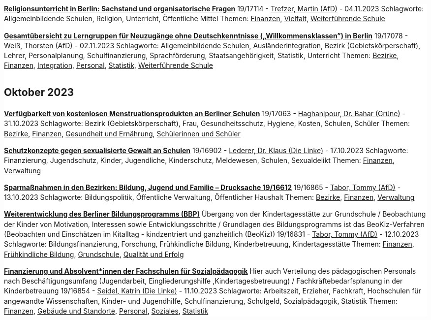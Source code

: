 **[Religionsunterricht in Berlin: Sachstand und organisatorische Fragen](https://pardok.parlament-berlin.de/starweb/adis/citat/VT/19/SchrAnfr/S19-17114.pdf)**
19/17114 - [Trefzer, Martin (AfD)](autor_trefzer_martin_afd.md) - 04.11.2023
Schlagworte: Allgemeinbildende Schulen, Religion, Unterricht, Öffentliche Mittel
Themen: [Finanzen](thema_finanzen.md), [Vielfalt](thema_vielfalt.md), [Weiterführende Schule](thema_weiterfuehrende_schule.md)

**[Gesamtübersicht zu Lerngruppen für Neuzugänge ohne Deutschkenntnisse („Willkommensklassen”) in Berlin](https://pardok.parlament-berlin.de/starweb/adis/citat/VT/19/SchrAnfr/S19-17078.pdf)**
19/17078 - [Weiß, Thorsten (AfD)](autor_weiss_thorsten_afd.md) - 02.11.2023
Schlagworte: Allgemeinbildende Schulen, Ausländerintegration, Bezirk (Gebietskörperschaft), Lehrer, Personalplanung, Schulfinanzierung, Sprachförderung, Staatsangehörigkeit, Statistik, Unterricht
Themen: [Bezirke](thema_bezirke.md), [Finanzen](thema_finanzen.md), [Integration](thema_integration.md), [Personal](thema_personal.md), [Statistik](thema_statistik.md), [Weiterführende Schule](thema_weiterfuehrende_schule.md)

## Oktober 2023
**[Verfügbarkeit von kostenlosen Menstruationsprodukten an Berliner Schulen](https://pardok.parlament-berlin.de/starweb/adis/citat/VT/19/SchrAnfr/S19-17063.pdf)**
19/17063 - [Haghanipour, Dr. Bahar (Grüne)](autor_haghanipour_dr_bahar_gruene.md) - 31.10.2023
Schlagworte: Bezirk (Gebietskörperschaft), Frau, Gesundheitsschutz, Hygiene, Kosten, Schulen, Schüler
Themen: [Bezirke](thema_bezirke.md), [Finanzen](thema_finanzen.md), [Gesundheit und Ernährung](thema_gesundheit_und_ernaehrung.md), [Schülerinnen und Schüler](thema_schuelerinnen_und_schueler.md)

**[Schutzkonzepte gegen sexualisierte Gewalt an Schulen](https://pardok.parlament-berlin.de/starweb/adis/citat/VT/19/SchrAnfr/S19-16902.pdf)**
19/16902 - [Lederer, Dr. Klaus (Die Linke)](autor_lederer_dr_klaus_die_linke.md) - 17.10.2023
Schlagworte: Finanzierung, Jugendschutz, Kinder, Jugendliche, Kinderschutz, Meldewesen, Schulen, Sexualdelikt
Themen: [Finanzen](thema_finanzen.md), [Verwaltung](thema_verwaltung.md)

**[Sparmaßnahmen in den Bezirken: Bildung, Jugend und Familie – Drucksache 19/16612](https://pardok.parlament-berlin.de/starweb/adis/citat/VT/19/SchrAnfr/S19-16865.pdf)**
19/16865 - [Tabor, Tommy (AfD)](autor_tabor_tommy_afd.md) - 13.10.2023
Schlagworte: Bildungspolitik, Öffentliche Verwaltung, Öffentlicher Haushalt
Themen: [Bezirke](thema_bezirke.md), [Finanzen](thema_finanzen.md), [Verwaltung](thema_verwaltung.md)

**[Weiterentwicklung des Berliner Bildungsprogramms (BBP)](https://pardok.parlament-berlin.de/starweb/adis/citat/VT/19/SchrAnfr/S19-16831.pdf)**
Übergang von der Kindertagesstätte zur Grundschule / Beobachtung der Kinder von Motivation, Interessen sowie Entwicklungsschritte / Grundlagen des Bildungsprogramms ist das BeoKiz-Verfahren (Beobachten und Einschätzen im Kitalltag - kindzentriert und ganzheitlich (BeoKiz))
19/16831 - [Tabor, Tommy (AfD)](autor_tabor_tommy_afd.md) - 12.10.2023
Schlagworte: Bildungsfinanzierung, Forschung, Frühkindliche Bildung, Kinderbetreuung, Kindertagesstätte
Themen: [Finanzen](thema_finanzen.md), [Frühkindliche Bildung](thema_fruehkindliche_bildung.md), [Grundschule](thema_grundschule.md), [Qualität und Erfolg](thema_qualitaet_und_erfolg.md)

**[Finanzierung und Absolvent\*innen der Fachschulen für Sozialpädagogik](https://pardok.parlament-berlin.de/starweb/adis/citat/VT/19/SchrAnfr/S19-16854.pdf)**
Hier auch Verteilung des pädagogischen Personals nach Beschäftigungsumfang (Jugendarbeit, Eingliederungshilfe ,Kindertagesbetreuung) / Fachkräftebedarfsplanung in der Kinderbetreuung
19/16854 - [Seidel, Katrin (Die Linke)](autor_seidel_katrin_die_linke.md) - 11.10.2023
Schlagworte: Arbeitszeit, Erzieher, Fachkraft, Hochschulen für angewandte Wissenschaften, Kinder- und Jugendhilfe, Schulfinanzierung, Schulgeld, Sozialpädagogik, Statistik
Themen: [Finanzen](thema_finanzen.md), [Gebäude und Standorte](thema_gebaeude_und_standorte.md), [Personal](thema_personal.md), [Soziales](thema_soziales.md), [Statistik](thema_statistik.md)
